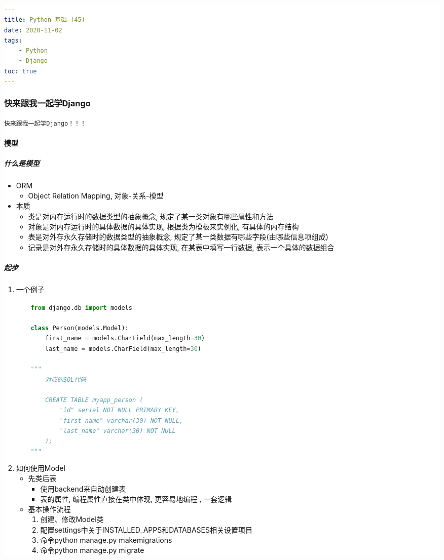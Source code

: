 ```yaml
---
title: Python_基础 (45)
date: 2020-11-02
tags: 
    - Python
    - Django
toc: true
---
```


### 快来跟我一起学Django
    快来跟我一起学Django！！！



#### 模型

##### 什么是模型
- ORM
    * Object Relation Mapping, 对象-关系-模型
- 本质
    * 类是对内存运行时的数据类型的抽象概念, 规定了某一类对象有哪些属性和方法
    * 对象是对内存运行时的具体数据的具体实现, 根据类为模板来实例化, 有具体的内存结构
    * 表是对外存永久存储时的数据类型的抽象概念, 规定了某一类数据有哪些字段(由哪些信息项组成)
    * 记录是对外存永久存储时的具体数据的具体实现, 在某表中填写一行数据, 表示一个具体的数据组合

##### 起步
1. 一个例子
    ```python
        from django.db import models

        class Person(models.Model):
            first_name = models.CharField(max_length=30)
            last_name = models.CharField(max_length=30)

        """
            对应的SQL代码

            CREATE TABLE myapp_person (
                "id" serial NOT NULL PRIMARY KEY,
                "first_name" varchar(30) NOT NULL,
                "last_name" varchar(30) NOT NULL
            );
        """
    ```
2. 如何使用Model
    * 先类后表
        * 使用backend来自动创建表
        * 表的属性, 编程属性直接在类中体现, 更容易地编程 ,  一套逻辑
    * 基本操作流程
        1. 创建、修改Model类
        2. 配置settings中关于INSTALLED_APPS和DATABASES相关设置项目
        3. 命令python manage.py makemigrations
        4. 命令python manage.py migrate
